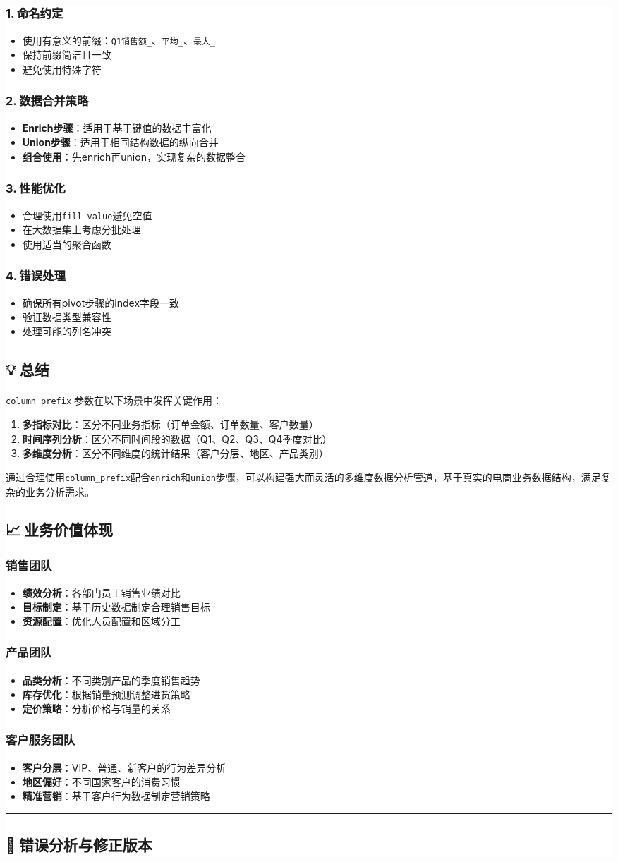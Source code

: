 ### 1. 命名约定
- 使用有意义的前缀：`Q1销售额_`、`平均_`、`最大_`
- 保持前缀简洁且一致
- 避免使用特殊字符

### 2. 数据合并策略
- **Enrich步骤**：适用于基于键值的数据丰富化
- **Union步骤**：适用于相同结构数据的纵向合并
- **组合使用**：先enrich再union，实现复杂的数据整合

### 3. 性能优化
- 合理使用`fill_value`避免空值
- 在大数据集上考虑分批处理
- 使用适当的聚合函数

### 4. 错误处理
- 确保所有pivot步骤的index字段一致
- 验证数据类型兼容性
- 处理可能的列名冲突

## 💡 总结

`column_prefix` 参数在以下场景中发挥关键作用：

1. **多指标对比**：区分不同业务指标（订单金额、订单数量、客户数量）
2. **时间序列分析**：区分不同时间段的数据（Q1、Q2、Q3、Q4季度对比）
3. **多维度分析**：区分不同维度的统计结果（客户分层、地区、产品类别）

通过合理使用`column_prefix`配合`enrich`和`union`步骤，可以构建强大而灵活的多维度数据分析管道，基于真实的电商业务数据结构，满足复杂的业务分析需求。

## 📈 业务价值体现

### 销售团队
- **绩效分析**：各部门员工销售业绩对比
- **目标制定**：基于历史数据制定合理销售目标
- **资源配置**：优化人员配置和区域分工

### 产品团队  
- **品类分析**：不同类别产品的季度销售趋势
- **库存优化**：根据销量预测调整进货策略
- **定价策略**：分析价格与销量的关系

### 客户服务团队
- **客户分层**：VIP、普通、新客户的行为差异分析
- **地区偏好**：不同国家客户的消费习惯
- **精准营销**：基于客户行为数据制定营销策略

---

## 🔧 错误分析与修正版本
